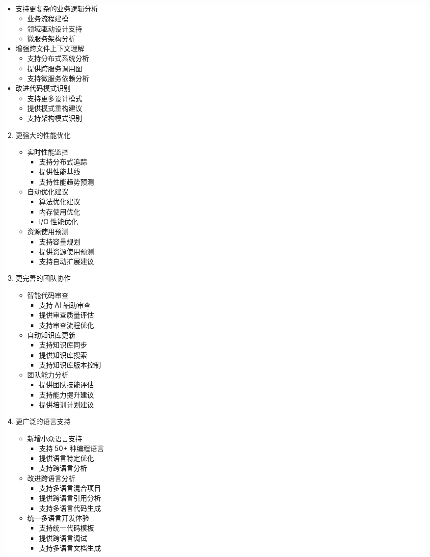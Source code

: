    - 支持更复杂的业务逻辑分析
     - 业务流程建模
     - 领域驱动设计支持
     - 微服务架构分析
   - 增强跨文件上下文理解
     - 支持分布式系统分析
     - 提供跨服务调用图
     - 支持微服务依赖分析
   - 改进代码模式识别
     - 支持更多设计模式
     - 提供模式重构建议
     - 支持架构模式识别

2. 更强大的性能优化

   - 实时性能监控
     - 支持分布式追踪
     - 提供性能基线
     - 支持性能趋势预测
   - 自动优化建议
     - 算法优化建议
     - 内存使用优化
     - I/O 性能优化
   - 资源使用预测
     - 支持容量规划
     - 提供资源使用预测
     - 支持自动扩展建议

3. 更完善的团队协作

   - 智能代码审查
     - 支持 AI 辅助审查
     - 提供审查质量评估
     - 支持审查流程优化
   - 自动知识库更新
     - 支持知识库同步
     - 提供知识库搜索
     - 支持知识库版本控制
   - 团队能力分析
     - 提供团队技能评估
     - 支持能力提升建议
     - 提供培训计划建议

4. 更广泛的语言支持

   - 新增小众语言支持
     - 支持 50+ 种编程语言
     - 提供语言特定优化
     - 支持跨语言分析
   - 改进跨语言分析
     - 支持多语言混合项目
     - 提供跨语言引用分析
     - 支持多语言代码生成
   - 统一多语言开发体验
     - 支持统一代码模板
     - 提供跨语言调试
     - 支持多语言文档生成
